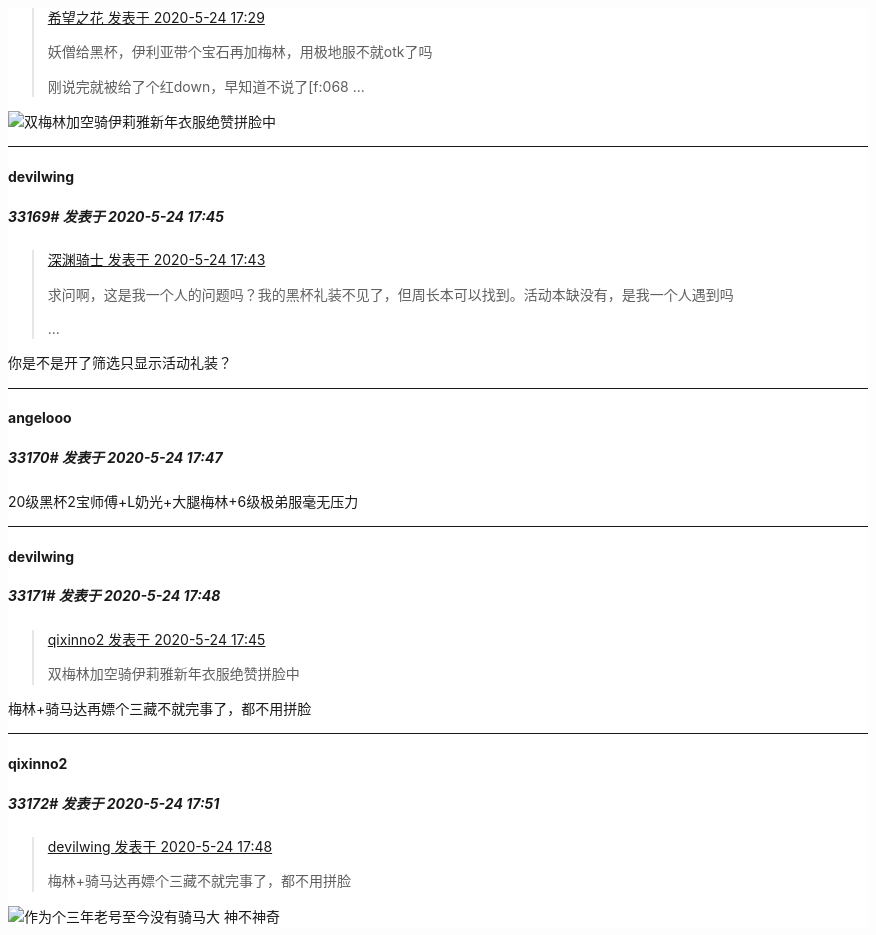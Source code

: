 
<blockquote><a href="httphttps://bbs.saraba1st.com/2b/forum.php?mod=redirect&amp;goto=findpost&amp;pid=47541785&amp;ptid=1712412" target="_blank">希望之花 发表于 2020-5-24 17:29</a>

妖僧给黑杯，伊利亚带个宝石再加梅林，用极地服不就otk了吗


刚说完就被给了个红down，早知道不说了[f:068 ...</blockquote>
<img src="https://static.saraba1st.com/image/smiley/face2017/047.png" referrerpolicy="no-referrer">双梅林加空骑伊莉雅新年衣服绝赞拼脸中


-----

####  devilwing  
##### 33169#       发表于 2020-5-24 17:45


<blockquote><a href="httphttps://bbs.saraba1st.com/2b/forum.php?mod=redirect&amp;goto=findpost&amp;pid=47541881&amp;ptid=1712412" target="_blank">深渊骑士 发表于 2020-5-24 17:43</a>

求问啊，这是我一个人的问题吗？我的黑杯礼装不见了，但周长本可以找到。活动本缺没有，是我一个人遇到吗


 ...</blockquote>
你是不是开了筛选只显示活动礼装？


-----

####  angelooo  
##### 33170#       发表于 2020-5-24 17:47


20级黑杯2宝师傅+L奶光+大腿梅林+6级极弟服毫无压力


-----

####  devilwing  
##### 33171#       发表于 2020-5-24 17:48


<blockquote><a href="httphttps://bbs.saraba1st.com/2b/forum.php?mod=redirect&amp;goto=findpost&amp;pid=47541903&amp;ptid=1712412" target="_blank">qixinno2 发表于 2020-5-24 17:45</a>

双梅林加空骑伊莉雅新年衣服绝赞拼脸中</blockquote>
梅林+骑马达再嫖个三藏不就完事了，都不用拼脸


-----

####  qixinno2  
##### 33172#       发表于 2020-5-24 17:51


<blockquote><a href="httphttps://bbs.saraba1st.com/2b/forum.php?mod=redirect&amp;goto=findpost&amp;pid=47541923&amp;ptid=1712412" target="_blank">devilwing 发表于 2020-5-24 17:48</a>

梅林+骑马达再嫖个三藏不就完事了，都不用拼脸</blockquote>
<img src="https://static.saraba1st.com/image/smiley/face2017/047.png" referrerpolicy="no-referrer">作为个三年老号至今没有骑马大 神不神奇
